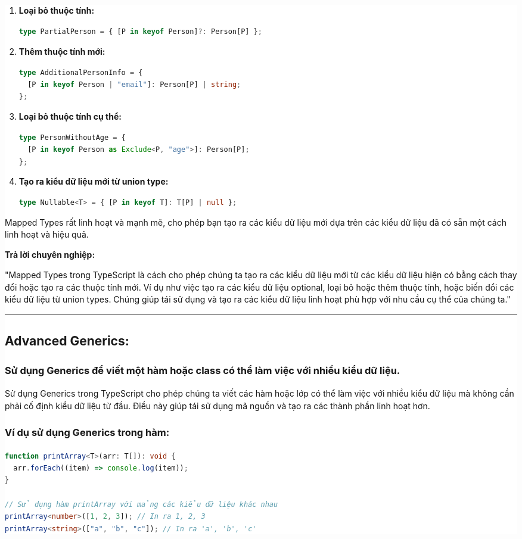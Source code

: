 1. **Loại bỏ thuộc tính:**

   ```typescript
   type PartialPerson = { [P in keyof Person]?: Person[P] };
   ```

2. **Thêm thuộc tính mới:**

   ```typescript
   type AdditionalPersonInfo = {
     [P in keyof Person | "email"]: Person[P] | string;
   };
   ```

3. **Loại bỏ thuộc tính cụ thể:**

   ```typescript
   type PersonWithoutAge = {
     [P in keyof Person as Exclude<P, "age">]: Person[P];
   };
   ```

4. **Tạo ra kiểu dữ liệu mới từ union type:**
   ```typescript
   type Nullable<T> = { [P in keyof T]: T[P] | null };
   ```

Mapped Types rất linh hoạt và mạnh mẽ, cho phép bạn tạo ra các kiểu dữ liệu mới dựa trên các kiểu dữ liệu đã có sẵn một cách linh hoạt và hiệu quả.

**Trả lời chuyên nghiệp:**

"Mapped Types trong TypeScript là cách cho phép chúng ta tạo ra các kiểu dữ liệu mới từ các kiểu dữ liệu hiện có bằng cách thay đổi hoặc tạo ra các thuộc tính mới. Ví dụ như việc tạo ra các kiểu dữ liệu optional, loại bỏ hoặc thêm thuộc tính, hoặc biến đổi các kiểu dữ liệu từ union types. Chúng giúp tái sử dụng và tạo ra các kiểu dữ liệu linh hoạt phù hợp với nhu cầu cụ thể của chúng ta."

---

## **Advanced Generics:**

### Sử dụng Generics để viết một hàm hoặc class có thể làm việc với nhiều kiểu dữ liệu.

Sử dụng Generics trong TypeScript cho phép chúng ta viết các hàm hoặc lớp có thể làm việc với nhiều kiểu dữ liệu mà không cần phải cố định kiểu dữ liệu từ đầu. Điều này giúp tái sử dụng mã nguồn và tạo ra các thành phần linh hoạt hơn.

### Ví dụ sử dụng Generics trong hàm:

```typescript
function printArray<T>(arr: T[]): void {
  arr.forEach((item) => console.log(item));
}

// Sử dụng hàm printArray với mảng các kiểu dữ liệu khác nhau
printArray<number>([1, 2, 3]); // In ra 1, 2, 3
printArray<string>(["a", "b", "c"]); // In ra 'a', 'b', 'c'
```
